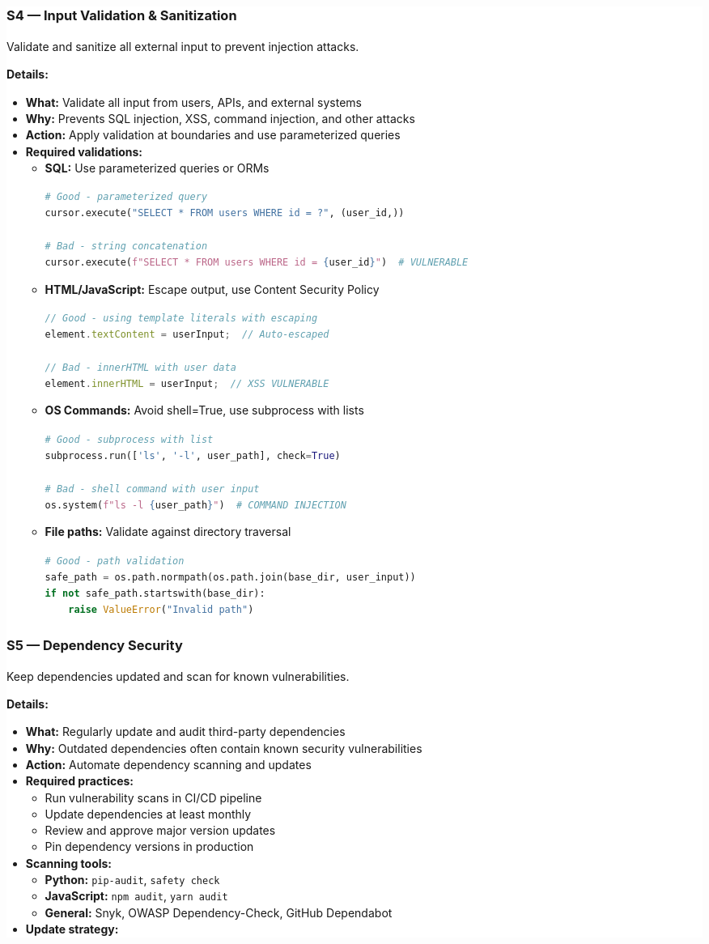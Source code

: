 ### S4 — Input Validation & Sanitization
Validate and sanitize all external input to prevent injection attacks.

**Details:**
- **What:** Validate all input from users, APIs, and external systems
- **Why:** Prevents SQL injection, XSS, command injection, and other attacks
- **Action:** Apply validation at boundaries and use parameterized queries
- **Required validations:**
  - **SQL:** Use parameterized queries or ORMs
    ```python
    # Good - parameterized query
    cursor.execute("SELECT * FROM users WHERE id = ?", (user_id,))

    # Bad - string concatenation
    cursor.execute(f"SELECT * FROM users WHERE id = {user_id}")  # VULNERABLE
    ```
  - **HTML/JavaScript:** Escape output, use Content Security Policy
    ```javascript
    // Good - using template literals with escaping
    element.textContent = userInput;  // Auto-escaped

    // Bad - innerHTML with user data
    element.innerHTML = userInput;  // XSS VULNERABLE
    ```
  - **OS Commands:** Avoid shell=True, use subprocess with lists
    ```python
    # Good - subprocess with list
    subprocess.run(['ls', '-l', user_path], check=True)

    # Bad - shell command with user input
    os.system(f"ls -l {user_path}")  # COMMAND INJECTION
    ```
  - **File paths:** Validate against directory traversal
    ```python
    # Good - path validation
    safe_path = os.path.normpath(os.path.join(base_dir, user_input))
    if not safe_path.startswith(base_dir):
        raise ValueError("Invalid path")
    ```

### S5 — Dependency Security
Keep dependencies updated and scan for known vulnerabilities.

**Details:**
- **What:** Regularly update and audit third-party dependencies
- **Why:** Outdated dependencies often contain known security vulnerabilities
- **Action:** Automate dependency scanning and updates
- **Required practices:**
  - Run vulnerability scans in CI/CD pipeline
  - Update dependencies at least monthly
  - Review and approve major version updates
  - Pin dependency versions in production
- **Scanning tools:**
  - **Python:** `pip-audit`, `safety check`
  - **JavaScript:** `npm audit`, `yarn audit`
  - **General:** Snyk, OWASP Dependency-Check, GitHub Dependabot
- **Update strategy:**